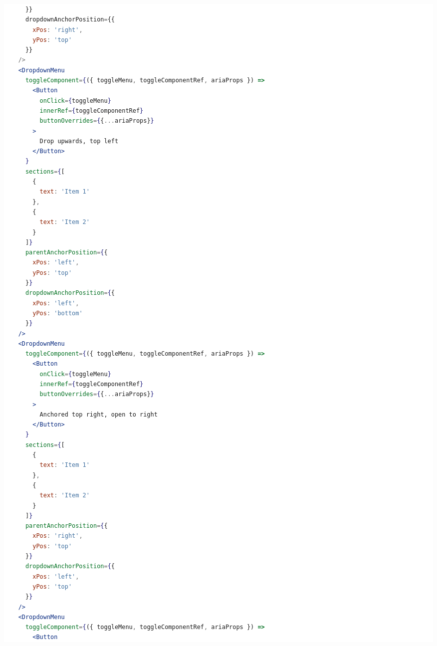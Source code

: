 ```jsx
      }}
      dropdownAnchorPosition={{
        xPos: 'right',
        yPos: 'top'
      }}
    />
    <DropdownMenu
      toggleComponent={({ toggleMenu, toggleComponentRef, ariaProps }) =>
        <Button
          onClick={toggleMenu}
          innerRef={toggleComponentRef}
          buttonOverrides={{...ariaProps}}
        >
          Drop upwards, top left
        </Button>
      }
      sections={[
        {
          text: 'Item 1'
        },
        {
          text: 'Item 2'
        }
      ]}
      parentAnchorPosition={{
        xPos: 'left',
        yPos: 'top'
      }}
      dropdownAnchorPosition={{
        xPos: 'left',
        yPos: 'bottom'
      }}
    />
    <DropdownMenu
      toggleComponent={({ toggleMenu, toggleComponentRef, ariaProps }) =>
        <Button
          onClick={toggleMenu}
          innerRef={toggleComponentRef}
          buttonOverrides={{...ariaProps}}
        >
          Anchored top right, open to right
        </Button>
      }
      sections={[
        {
          text: 'Item 1'
        },
        {
          text: 'Item 2'
        }
      ]}
      parentAnchorPosition={{
        xPos: 'right',
        yPos: 'top'
      }}
      dropdownAnchorPosition={{
        xPos: 'left',
        yPos: 'top'
      }}
    />
    <DropdownMenu
      toggleComponent={({ toggleMenu, toggleComponentRef, ariaProps }) =>
        <Button
```